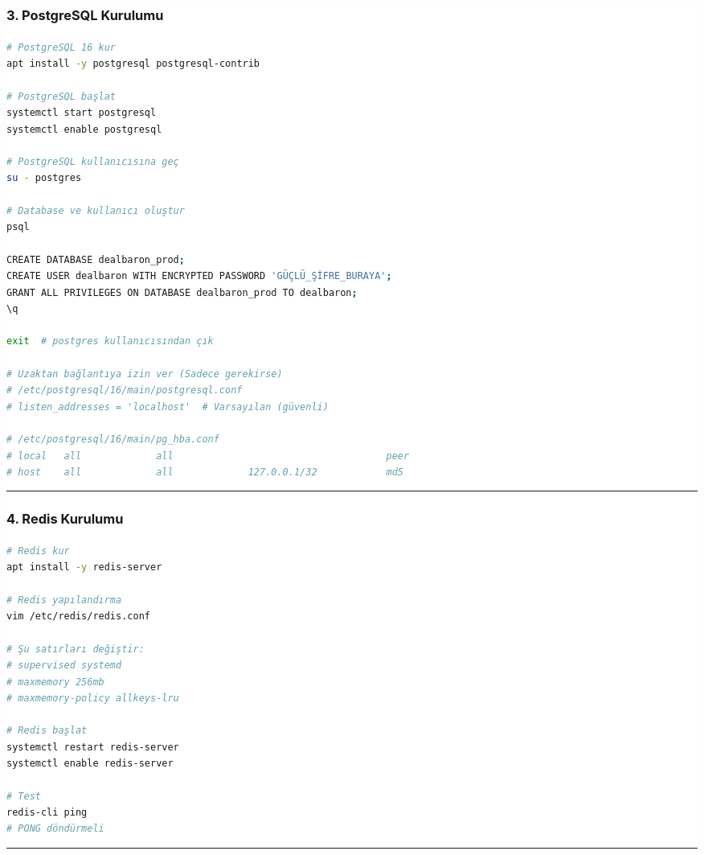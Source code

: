
### 3. PostgreSQL Kurulumu

```bash
# PostgreSQL 16 kur
apt install -y postgresql postgresql-contrib

# PostgreSQL başlat
systemctl start postgresql
systemctl enable postgresql

# PostgreSQL kullanıcısına geç
su - postgres

# Database ve kullanıcı oluştur
psql

CREATE DATABASE dealbaron_prod;
CREATE USER dealbaron WITH ENCRYPTED PASSWORD 'GÜÇLÜ_ŞİFRE_BURAYA';
GRANT ALL PRIVILEGES ON DATABASE dealbaron_prod TO dealbaron;
\q

exit  # postgres kullanıcısından çık

# Uzaktan bağlantıya izin ver (Sadece gerekirse)
# /etc/postgresql/16/main/postgresql.conf
# listen_addresses = 'localhost'  # Varsayılan (güvenli)

# /etc/postgresql/16/main/pg_hba.conf
# local   all             all                                     peer
# host    all             all             127.0.0.1/32            md5
```

---

### 4. Redis Kurulumu

```bash
# Redis kur
apt install -y redis-server

# Redis yapılandırma
vim /etc/redis/redis.conf

# Şu satırları değiştir:
# supervised systemd
# maxmemory 256mb
# maxmemory-policy allkeys-lru

# Redis başlat
systemctl restart redis-server
systemctl enable redis-server

# Test
redis-cli ping
# PONG döndürmeli
```

---